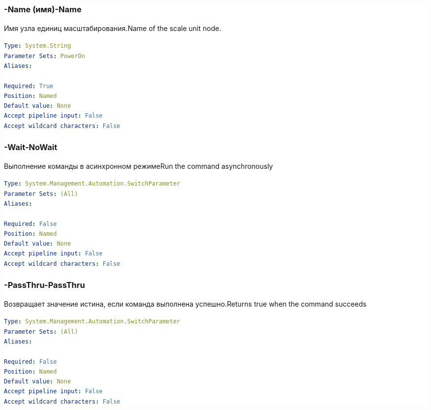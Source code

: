 ### <span data-ttu-id="f778e-123">-Name (имя)</span><span class="sxs-lookup"><span data-stu-id="f778e-123">-Name</span></span>
<span data-ttu-id="f778e-124">Имя узла единиц масштабирования.</span><span class="sxs-lookup"><span data-stu-id="f778e-124">Name of the scale unit node.</span></span>

```yaml
Type: System.String
Parameter Sets: PowerOn
Aliases:

Required: True
Position: Named
Default value: None
Accept pipeline input: False
Accept wildcard characters: False

```

### <span data-ttu-id="f778e-125">-Wait</span><span class="sxs-lookup"><span data-stu-id="f778e-125">-NoWait</span></span>
<span data-ttu-id="f778e-126">Выполнение команды в асинхронном режиме</span><span class="sxs-lookup"><span data-stu-id="f778e-126">Run the command asynchronously</span></span>

```yaml
Type: System.Management.Automation.SwitchParameter
Parameter Sets: (All)
Aliases:

Required: False
Position: Named
Default value: None
Accept pipeline input: False
Accept wildcard characters: False

```

### <span data-ttu-id="f778e-127">-PassThru</span><span class="sxs-lookup"><span data-stu-id="f778e-127">-PassThru</span></span>
<span data-ttu-id="f778e-128">Возвращает значение истина, если команда выполнена успешно.</span><span class="sxs-lookup"><span data-stu-id="f778e-128">Returns true when the command succeeds</span></span>

```yaml
Type: System.Management.Automation.SwitchParameter
Parameter Sets: (All)
Aliases:

Required: False
Position: Named
Default value: None
Accept pipeline input: False
Accept wildcard characters: False

```
